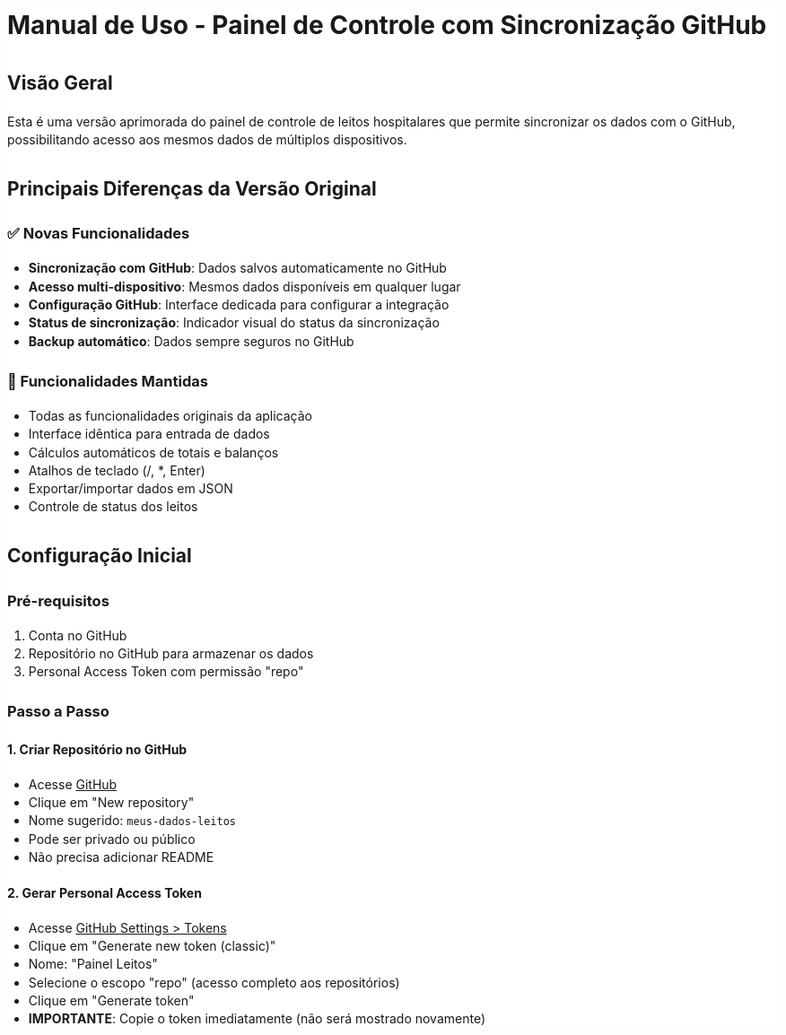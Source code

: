 # Manual de Uso - Painel de Controle com Sincronização GitHub

## Visão Geral

Esta é uma versão aprimorada do painel de controle de leitos hospitalares que permite sincronizar os dados com o GitHub, possibilitando acesso aos mesmos dados de múltiplos dispositivos.

## Principais Diferenças da Versão Original

### ✅ Novas Funcionalidades
- **Sincronização com GitHub**: Dados salvos automaticamente no GitHub
- **Acesso multi-dispositivo**: Mesmos dados disponíveis em qualquer lugar
- **Configuração GitHub**: Interface dedicada para configurar a integração
- **Status de sincronização**: Indicador visual do status da sincronização
- **Backup automático**: Dados sempre seguros no GitHub

### 🔄 Funcionalidades Mantidas
- Todas as funcionalidades originais da aplicação
- Interface idêntica para entrada de dados
- Cálculos automáticos de totais e balanços
- Atalhos de teclado (/, *, Enter)
- Exportar/importar dados em JSON
- Controle de status dos leitos

## Configuração Inicial

### Pré-requisitos
1. Conta no GitHub
2. Repositório no GitHub para armazenar os dados
3. Personal Access Token com permissão "repo"

### Passo a Passo

#### 1. Criar Repositório no GitHub
- Acesse [GitHub](https://github.com)
- Clique em "New repository"
- Nome sugerido: `meus-dados-leitos`
- Pode ser privado ou público
- Não precisa adicionar README

#### 2. Gerar Personal Access Token
- Acesse [GitHub Settings > Tokens](https://github.com/settings/tokens)
- Clique em "Generate new token (classic)"
- Nome: "Painel Leitos"
- Selecione o escopo "repo" (acesso completo aos repositórios)
- Clique em "Generate token"
- **IMPORTANTE**: Copie o token imediatamente (não será mostrado novamente)
